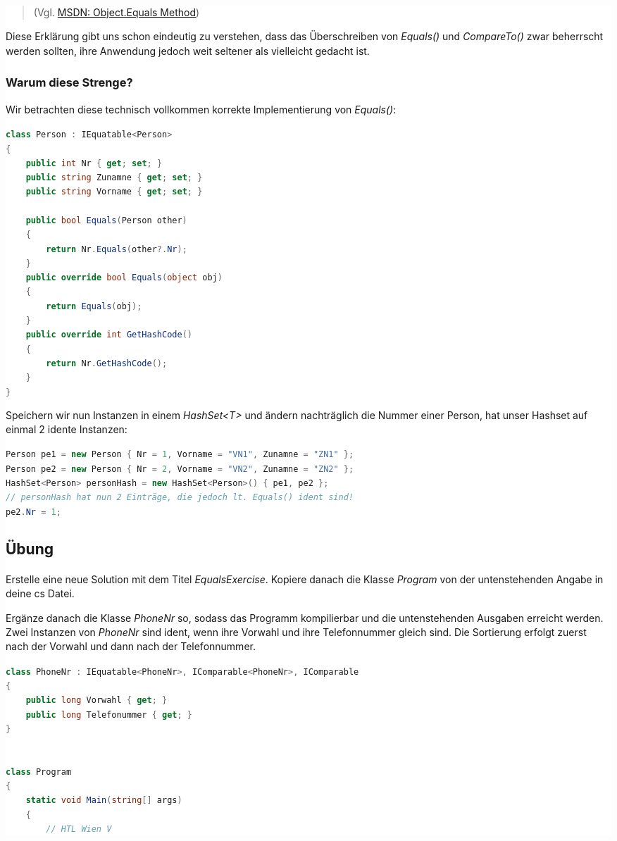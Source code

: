 > (Vgl. [MSDN: Object.Equals Method](https://docs.microsoft.com/en-us/dotnet/api/system.object.equals?view=netframework-4.8#System_Object_Equals_System_Object_))

Diese Erklärung gibt uns schon eindeutig zu verstehen, dass das Überschreiben von *Equals()* und *CompareTo()*
zwar beherrscht werden sollten, ihre Anwendung jedoch weit seltener als vielleicht gedacht ist.

### Warum diese Strenge?
Wir betrachten diese technisch vollkommen korrekte Implementierung von *Equals()*:
```c#
class Person : IEquatable<Person>
{
    public int Nr { get; set; }
    public string Zunamne { get; set; }
    public string Vorname { get; set; }

    public bool Equals(Person other)
    {
        return Nr.Equals(other?.Nr);
    }
    public override bool Equals(object obj)
    {
        return Equals(obj);
    }
    public override int GetHashCode()
    {
        return Nr.GetHashCode();
    }
}
```

Speichern wir nun Instanzen in einem *HashSet&lt;T&gt;* und ändern nachträglich die Nummer einer Person,
hat unser Hashset auf einmal 2 idente Instanzen:
```c#
Person pe1 = new Person { Nr = 1, Vorname = "VN1", Zunamne = "ZN1" };
Person pe2 = new Person { Nr = 2, Vorname = "VN2", Zunamne = "ZN2" };
HashSet<Person> personHash = new HashSet<Person>() { pe1, pe2 };
// personHash hat nun 2 Einträge, die jedoch lt. Equals() ident sind!
pe2.Nr = 1;
```

## Übung
Erstelle eine neue Solution mit dem Titel *EqualsExercise*. Kopiere danach die Klasse *Program* von der
untenstehenden Angabe in deine cs Datei. 

Ergänze danach die Klasse *PhoneNr* so, sodass das Programm kompilierbar und die untenstehenden Ausgaben 
erreicht werden. Zwei Instanzen von *PhoneNr* sind ident, wenn ihre Vorwahl und ihre Telefonnummer gleich
sind. Die Sortierung erfolgt zuerst nach der Vorwahl und dann nach der Telefonnummer.
```c#
class PhoneNr : IEquatable<PhoneNr>, IComparable<PhoneNr>, IComparable
{
    public long Vorwahl { get; }
    public long Telefonummer { get; }
}


class Program
{
    static void Main(string[] args)
    {
        // HTL Wien V
```